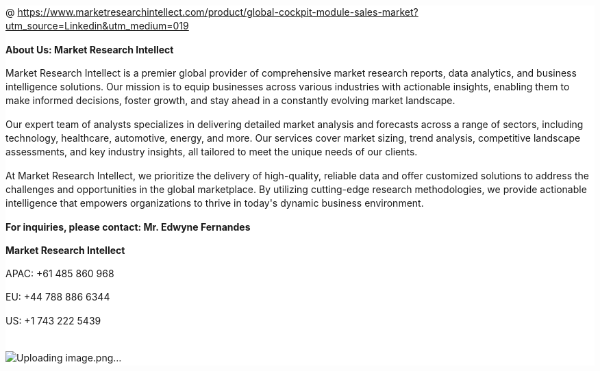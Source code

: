 @</strong>&nbsp;<a href="https://www.marketresearchintellect.com/product/global-cockpit-module-sales-market?utm_source=Linkedin&utm_medium=019">https://www.marketresearchintellect.com/product/global-cockpit-module-sales-market?utm_source=Linkedin&utm_medium=019</a></span></p><p><strong>About Us: Market Research Intellect</strong></p><p>Market Research Intellect is a premier global provider of comprehensive market research reports, data analytics, and business intelligence solutions. Our mission is to equip businesses across various industries with actionable insights, enabling them to make informed decisions, foster growth, and stay ahead in a constantly evolving market landscape.</p><p>Our expert team of analysts specializes in delivering detailed market analysis and forecasts across a range of sectors, including technology, healthcare, automotive, energy, and more. Our services cover market sizing, trend analysis, competitive landscape assessments, and key industry insights, all tailored to meet the unique needs of our clients.</p><p>At Market Research Intellect, we prioritize the delivery of high-quality, reliable data and offer customized solutions to address the challenges and opportunities in the global marketplace. By utilizing cutting-edge research methodologies, we provide actionable intelligence that empowers organizations to thrive in today's dynamic business environment.</p><p><strong>For inquiries, please contact: Mr. Edwyne Fernandes</strong></p><p><strong>Market Research Intellect</strong></p><p>APAC: +61 485 860 968</p><p>EU: +44 788 886 6344</p><p>US: +1 743 222 5439</p></div><div class="article-main__content" data-test-id="publishing-text-block">&nbsp;</div>
![Uploading image.png…]()

